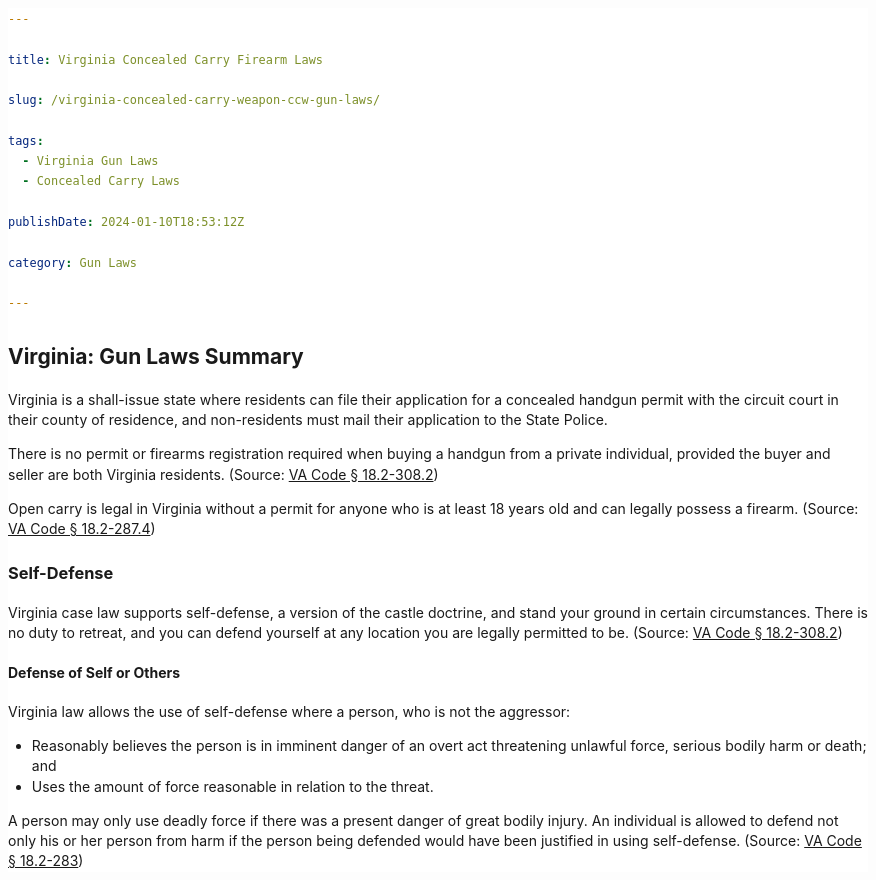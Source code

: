 ```yaml
---

title: Virginia Concealed Carry Firearm Laws

slug: /virginia-concealed-carry-weapon-ccw-gun-laws/

tags: 
  - Virginia Gun Laws
  - Concealed Carry Laws

publishDate: 2024-01-10T18:53:12Z

category: Gun Laws

---
```


Virginia: Gun Laws Summary
--------------------------


Virginia is a shall-issue state where residents can file their application for a concealed handgun permit with the circuit court in their county of residence, and non-residents must mail their application to the State Police. 


There is no permit or firearms registration required when buying a handgun from a private individual, provided the buyer and seller are both Virginia residents. (Source: [VA Code § 18.2-308.2](https://law.lis.virginia.gov/vacode/title18.2/chapter7/section18.2-308.2/))


Open carry is legal in Virginia without a permit for anyone who is at least 18 years old and can legally possess a firearm. (Source: [VA Code § 18.2-287.4](https://law.lis.virginia.gov/vacode/title18.2/chapter7/section18.2-287.4/))


### Self-Defense


Virginia case law supports self-defense, a version of the castle doctrine, and stand your ground in certain circumstances. There is no duty to retreat, and you can defend yourself at any location you are legally permitted to be. (Source: [VA Code § 18.2-308.2](https://law.lis.virginia.gov/vacode/title18.2/chapter4/section18.2-308.2/))


#### Defense of Self or Others


Virginia law allows the use of self-defense where a person, who is not the aggressor:


* Reasonably believes the person is in imminent danger of an overt act threatening unlawful force, serious bodily harm or death; and
* Uses the amount of force reasonable in relation to the threat.


A person may only use deadly force if there was a present danger of great bodily injury. An individual is allowed to defend not only his or her person from harm if the person being defended would have been justified in using self-defense. (Source: [VA Code § 18.2-283](https://law.lis.virginia.gov/vacode/title18.2/chapter4/section18.2-283/))
